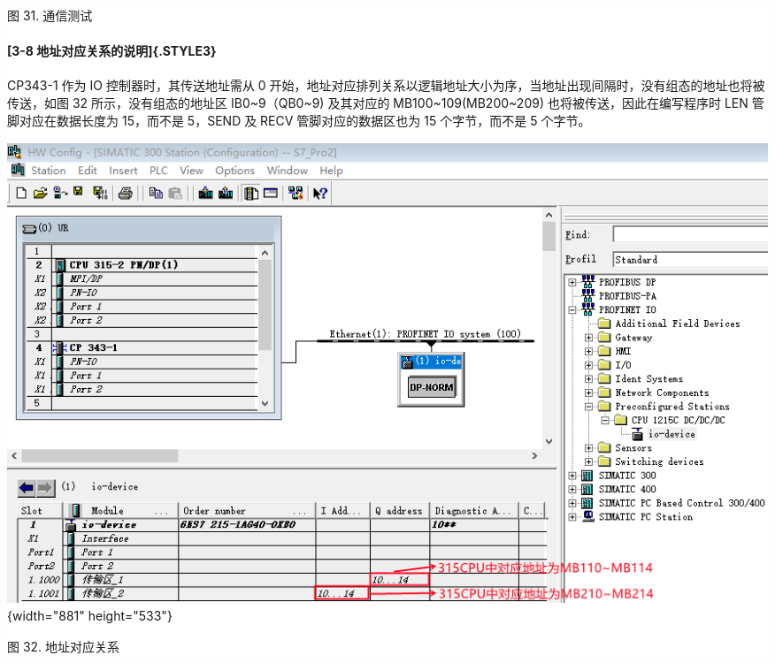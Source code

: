 图 31. 通信测试

#### [3-8 地址对应关系的说明]{.STYLE3}

CP343-1 作为 IO 控制器时，其传送地址需从 0
开始，地址对应排列关系以逻辑地址大小为序，当地址出现间隔时，没有组态的地址也将被传送，如图
32 所示，没有组态的地址区 IB0\~9（QB0\~9) 及其对应的
MB100\~109(MB200\~209) 也将被传送，因此在编写程序时 LEN
管脚对应在数据长度为 15，而不是 5，SEND 及 RECV 管脚对应的数据区也为 15
个字节，而不是 5 个字节。

![](images/3-32.png){width="881" height="533"}

图 32. 地址对应关系
